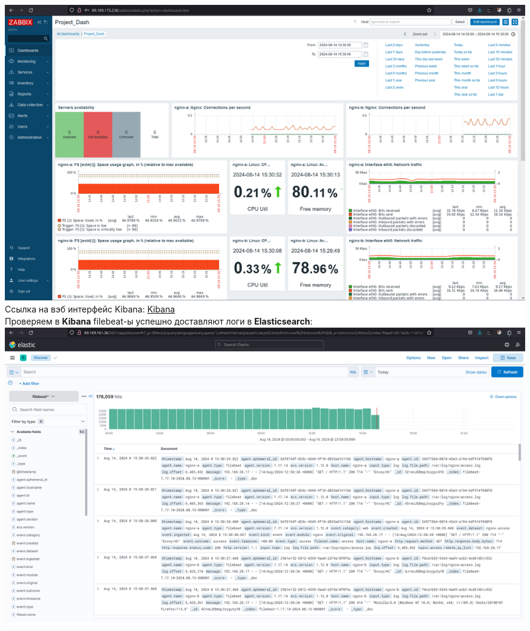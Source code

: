 ![zabbix_2.png](https://github.com/bulrza/fin/blob/main/img/zabbix_2.png)  
Ссылка на вэб интерфейс Kibana:
[Kibana](http://89.169.161.36:5601/)  
Проверяем в **Kibana** filebeat-ы успешно доставляют логи в **Elasticsearch**:  
![kibana_2.png](https://github.com/bulrza/fin/blob/main/img/kibana_2.png)
